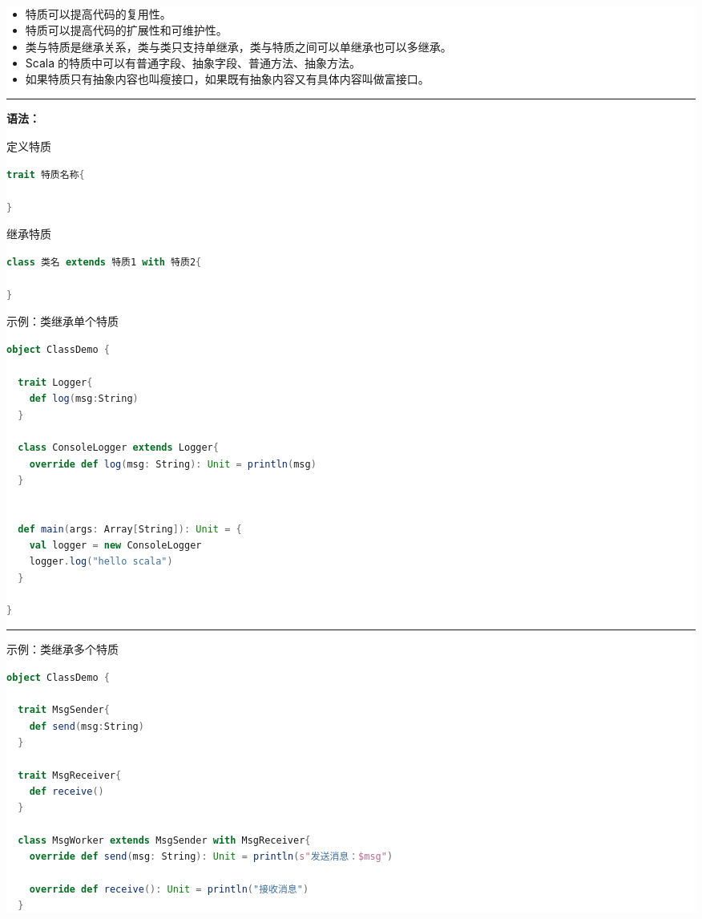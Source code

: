 - 特质可以提高代码的复用性。
- 特质可以提高代码的扩展性和可维护性。
- 类与特质是继承关系，类与类只支持单继承，类与特质之间可以单继承也可以多继承。
- Scala 的特质中可以有普通字段、抽象字段、普通方法、抽象方法。
- 如果特质只有抽象内容也叫瘦接口，如果既有抽象内容又有具体内容叫做富接口。

---

**语法：**

定义特质

```scala
trait 特质名称{

}
```

继承特质

```scala
class 类名 extends 特质1 with 特质2{

}
```

示例：类继承单个特质

```scala
object ClassDemo {

  trait Logger{
    def log(msg:String)
  }

  class ConsoleLogger extends Logger{
    override def log(msg: String): Unit = println(msg)
  }


  def main(args: Array[String]): Unit = {
    val logger = new ConsoleLogger
    logger.log("hello scala")
  }

}
```

---

示例：类继承多个特质

```scala
object ClassDemo {

  trait MsgSender{
    def send(msg:String)
  }

  trait MsgReceiver{
    def receive()
  }

  class MsgWorker extends MsgSender with MsgReceiver{
    override def send(msg: String): Unit = println(s"发送消息：$msg")

    override def receive(): Unit = println("接收消息")
  }

```